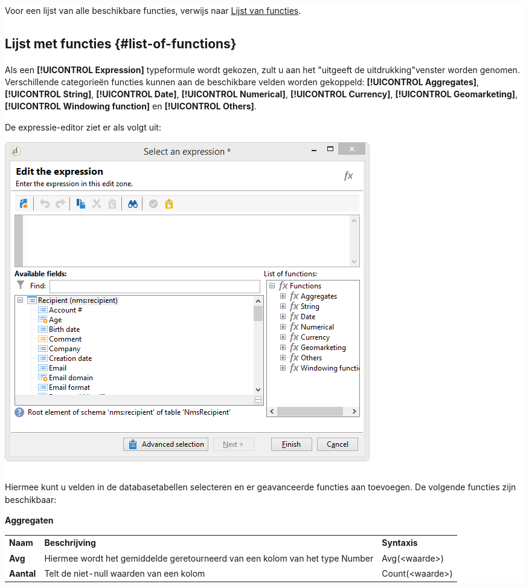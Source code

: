    Voor een lijst van alle beschikbare functies, verwijs naar [Lijst van functies](#list-of-functions).

## Lijst met functies {#list-of-functions}

Als een **[!UICONTROL Expression]** typeformule wordt gekozen, zult u aan het &quot;uitgeeft de uitdrukking&quot;venster worden genomen. Verschillende categorieën functies kunnen aan de beschikbare velden worden gekoppeld: **[!UICONTROL Aggregates]**, **[!UICONTROL String]**, **[!UICONTROL Date]**, **[!UICONTROL Numerical]**, **[!UICONTROL Currency]**, **[!UICONTROL Geomarketing]**, **[!UICONTROL Windowing function]** en **[!UICONTROL Others]**.

De expressie-editor ziet er als volgt uit:

![](assets/s_ncs_user_filter_define_expression.png)

Hiermee kunt u velden in de databasetabellen selecteren en er geavanceerde functies aan toevoegen. De volgende functies zijn beschikbaar:

**Aggregaten**

<table> 
 <tbody> 
  <tr> 
   <td> <strong>Naam</strong><br /> </td> 
   <td> <strong>Beschrijving</strong><br /> </td> 
   <td> <strong>Syntaxis</strong><br /> </td> 
  </tr> 
  <tr> 
   <td> <strong>Avg</strong><br /> </td> 
   <td> Hiermee wordt het gemiddelde geretourneerd van een kolom van het type Number<br /> </td> 
   <td> Avg(&lt;waarde&gt;)<br /></td> 
  </tr> 
  <tr> 
   <td> <strong>Aantal</strong><br /> </td> 
   <td> Telt de niet-null waarden van een kolom<br /> </td> 
   <td> Count(&lt;waarde&gt;)<br /></td>  
  </tr> 
  <tr> 
